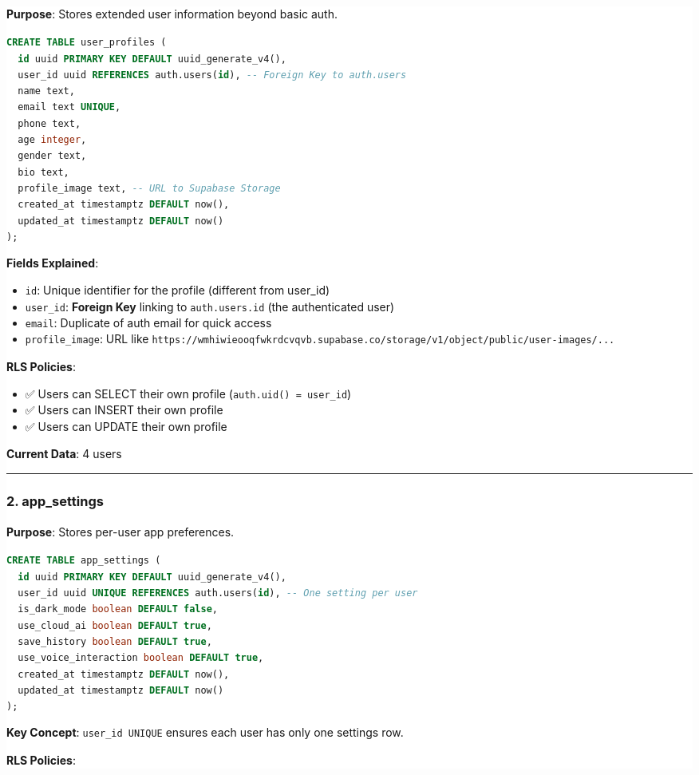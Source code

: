 **Purpose**: Stores extended user information beyond basic auth.

```sql
CREATE TABLE user_profiles (
  id uuid PRIMARY KEY DEFAULT uuid_generate_v4(),
  user_id uuid REFERENCES auth.users(id), -- Foreign Key to auth.users
  name text,
  email text UNIQUE,
  phone text,
  age integer,
  gender text,
  bio text,
  profile_image text, -- URL to Supabase Storage
  created_at timestamptz DEFAULT now(),
  updated_at timestamptz DEFAULT now()
);
```

**Fields Explained**:

- `id`: Unique identifier for the profile (different from user_id)
- `user_id`: **Foreign Key** linking to `auth.users.id` (the authenticated user)
- `email`: Duplicate of auth email for quick access
- `profile_image`: URL like `https://wmhiwieooqfwkrdcvqvb.supabase.co/storage/v1/object/public/user-images/...`

**RLS Policies**:

- ✅ Users can SELECT their own profile (`auth.uid() = user_id`)
- ✅ Users can INSERT their own profile
- ✅ Users can UPDATE their own profile

**Current Data**: 4 users

---

### 2. app_settings

**Purpose**: Stores per-user app preferences.

```sql
CREATE TABLE app_settings (
  id uuid PRIMARY KEY DEFAULT uuid_generate_v4(),
  user_id uuid UNIQUE REFERENCES auth.users(id), -- One setting per user
  is_dark_mode boolean DEFAULT false,
  use_cloud_ai boolean DEFAULT true,
  save_history boolean DEFAULT true,
  use_voice_interaction boolean DEFAULT true,
  created_at timestamptz DEFAULT now(),
  updated_at timestamptz DEFAULT now()
);
```

**Key Concept**: `user_id UNIQUE` ensures each user has only one settings row.

**RLS Policies**:
